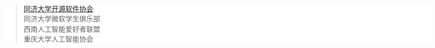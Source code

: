 > [同济大学开源软件协会](https://mirrors.tongji.edu.cn/)     
> 同济大学微软学生俱乐部    
> 西南人工智能爱好者联盟   
> 重庆大学人工智能协会      
